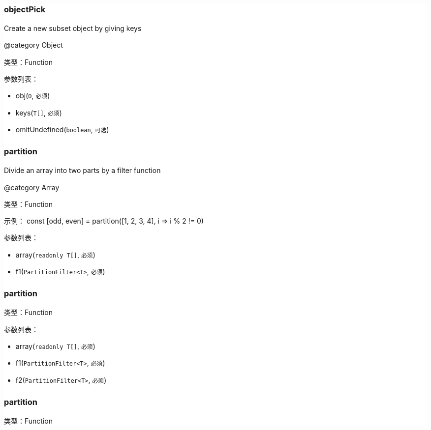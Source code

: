 
### objectPick


Create a new subset object by giving keys

@category Object


类型：Function


参数列表：

- obj(`O`, `必须`) 


- keys(`T[]`, `必须`) 


- omitUndefined(`boolean`, `可选`) 


### partition


Divide an array into two parts by a filter function

@category Array


类型：Function


示例：
const [odd, even] = partition([1, 2, 3, 4], i => i % 2 != 0)


参数列表：

- array(`readonly T[]`, `必须`) 


- f1(`PartitionFilter<T>`, `必须`) 


### partition


类型：Function


参数列表：

- array(`readonly T[]`, `必须`) 


- f1(`PartitionFilter<T>`, `必须`) 


- f2(`PartitionFilter<T>`, `必须`) 


### partition


类型：Function
